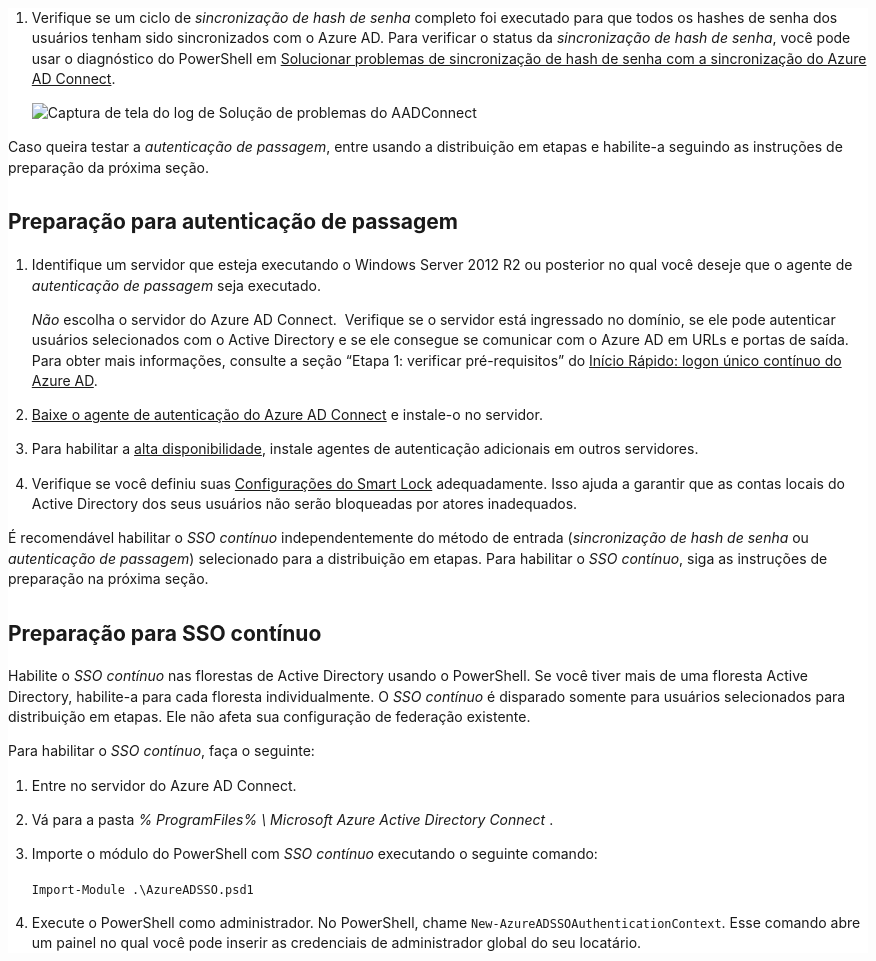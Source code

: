 1. Verifique se um ciclo de *sincronização de hash de senha* completo foi executado para que todos os hashes de senha dos usuários tenham sido sincronizados com o Azure AD. Para verificar o status da *sincronização de hash de senha*, você pode usar o diagnóstico do PowerShell em [Solucionar problemas de sincronização de hash de senha com a sincronização do Azure AD Connect](tshoot-connect-password-hash-synchronization.md).

   ![Captura de tela do log de Solução de problemas do AADConnect](./media/how-to-connect-staged-rollout/sr2.png)

Caso queira testar a *autenticação de passagem*, entre usando a distribuição em etapas e habilite-a seguindo as instruções de preparação da próxima seção.

## <a name="pre-work-for-pass-through-authentication"></a>Preparação para autenticação de passagem

1. Identifique um servidor que esteja executando o Windows Server 2012 R2 ou posterior no qual você deseje que o agente de *autenticação de passagem* seja executado. 

   *Não* escolha o servidor do Azure AD Connect.  Verifique se o servidor está ingressado no domínio, se ele pode autenticar usuários selecionados com o Active Directory e se ele consegue se comunicar com o Azure AD em URLs e portas de saída. Para obter mais informações, consulte a seção “Etapa 1: verificar pré-requisitos” do [Início Rápido: logon único contínuo do Azure AD](how-to-connect-sso-quick-start.md).

1. [Baixe o agente de autenticação do Azure AD Connect](https://aka.ms/getauthagent) e instale-o no servidor. 

1. Para habilitar a [alta disponibilidade](how-to-connect-sso-quick-start.md), instale agentes de autenticação adicionais em outros servidores.

1. Verifique se você definiu suas [Configurações do Smart Lock](../authentication/howto-password-smart-lockout.md) adequadamente. Isso ajuda a garantir que as contas locais do Active Directory dos seus usuários não serão bloqueadas por atores inadequados.

É recomendável habilitar o *SSO contínuo* independentemente do método de entrada (*sincronização de hash de senha* ou *autenticação de passagem*) selecionado para a distribuição em etapas. Para habilitar o *SSO contínuo*, siga as instruções de preparação na próxima seção.

## <a name="pre-work-for-seamless-sso"></a>Preparação para SSO contínuo

Habilite o *SSO contínuo* nas florestas de Active Directory usando o PowerShell. Se você tiver mais de uma floresta Active Directory, habilite-a para cada floresta individualmente. O *SSO contínuo* é disparado somente para usuários selecionados para distribuição em etapas. Ele não afeta sua configuração de federação existente.

Para habilitar o *SSO contínuo*, faça o seguinte:

1. Entre no servidor do Azure AD Connect.

2. Vá para a pasta *% ProgramFiles% \\ Microsoft Azure Active Directory Connect* .

3. Importe o módulo do PowerShell com *SSO contínuo* executando o seguinte comando: 

   `Import-Module .\AzureADSSO.psd1`

4. Execute o PowerShell como administrador. No PowerShell, chame `New-AzureADSSOAuthenticationContext`. Esse comando abre um painel no qual você pode inserir as credenciais de administrador global do seu locatário.

